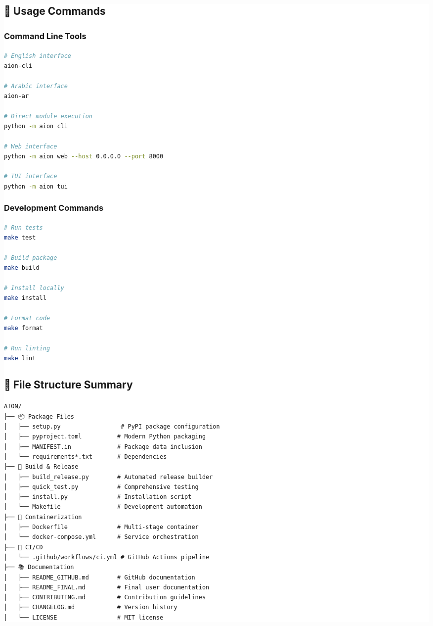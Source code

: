 ## 🚀 Usage Commands

### Command Line Tools
```bash
# English interface
aion-cli

# Arabic interface
aion-ar

# Direct module execution
python -m aion cli

# Web interface
python -m aion web --host 0.0.0.0 --port 8000

# TUI interface
python -m aion tui
```

### Development Commands
```bash
# Run tests
make test

# Build package
make build

# Install locally
make install

# Format code
make format

# Run linting
make lint
```

## 📁 File Structure Summary

```
AION/
├── 📦 Package Files
│   ├── setup.py                 # PyPI package configuration
│   ├── pyproject.toml          # Modern Python packaging
│   ├── MANIFEST.in             # Package data inclusion
│   └── requirements*.txt       # Dependencies
├── 🔧 Build & Release
│   ├── build_release.py        # Automated release builder
│   ├── quick_test.py           # Comprehensive testing
│   ├── install.py              # Installation script
│   └── Makefile                # Development automation
├── 🐳 Containerization
│   ├── Dockerfile              # Multi-stage container
│   └── docker-compose.yml      # Service orchestration
├── 🔄 CI/CD
│   └── .github/workflows/ci.yml # GitHub Actions pipeline
├── 📚 Documentation
│   ├── README_GITHUB.md        # GitHub documentation
│   ├── README_FINAL.md         # Final user documentation
│   ├── CONTRIBUTING.md         # Contribution guidelines
│   ├── CHANGELOG.md            # Version history
│   └── LICENSE                 # MIT license
```